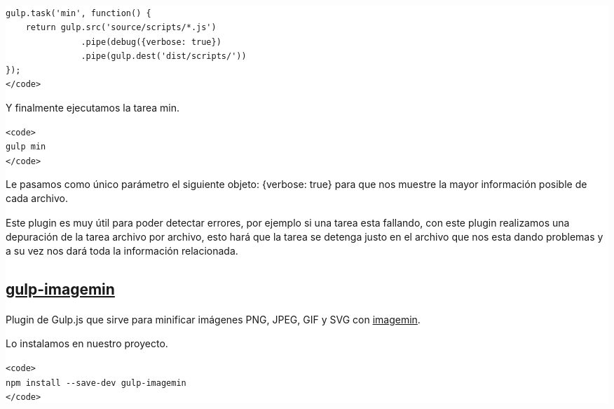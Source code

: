     gulp.task('min', function() {
        return gulp.src('source/scripts/*.js')
                   .pipe(debug({verbose: true})
                   .pipe(gulp.dest('dist/scripts/'))
    });
    </code>
    



Y finalmente ejecutamos la tarea min.


    
    
    <code>
    gulp min
    </code>
    




Le pasamos como único parámetro el siguiente objeto: {verbose: true} para que nos muestre la mayor información posible de cada archivo.

Este plugin es muy útil para poder detectar errores, por ejemplo si una tarea esta fallando, con este plugin realizamos una depuración de la tarea archivo por archivo, esto hará que la tarea se detenga justo en el archivo que nos esta dando problemas y a su vez nos dará toda la información relacionada.


















## [gulp-imagemin](https://www.npmjs.org/package/gulp-imagemin)





Plugin de Gulp.js que sirve para minificar imágenes PNG, JPEG, GIF y SVG con [imagemin](https://github.com/imagemin/imagemin).

Lo instalamos en nuestro proyecto.





    
    
    <code>
    npm install --save-dev gulp-imagemin
    </code>
    
